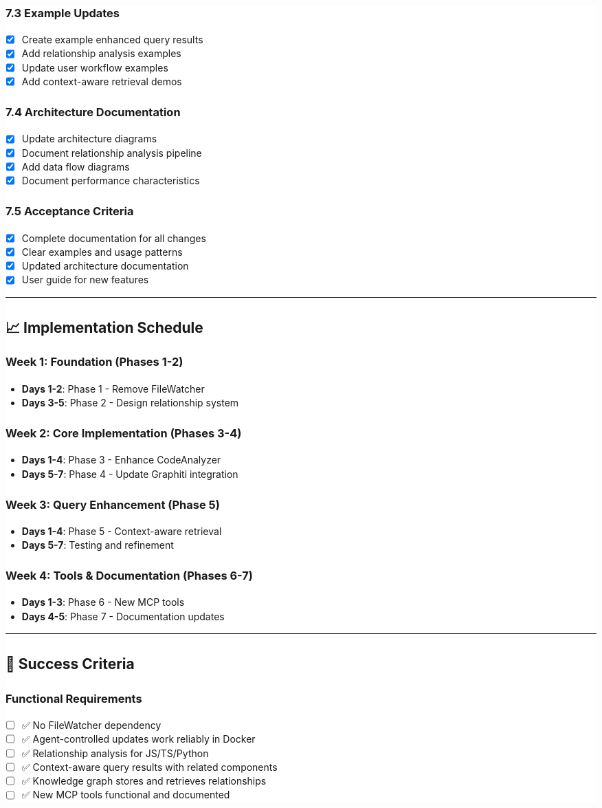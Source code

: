 ### **7.3 Example Updates**
- [x] Create example enhanced query results
- [x] Add relationship analysis examples
- [x] Update user workflow examples
- [x] Add context-aware retrieval demos

### **7.4 Architecture Documentation**
- [x] Update architecture diagrams
- [x] Document relationship analysis pipeline
- [x] Add data flow diagrams
- [x] Document performance characteristics

### **7.5 Acceptance Criteria**
- [x] Complete documentation for all changes
- [x] Clear examples and usage patterns
- [x] Updated architecture documentation
- [x] User guide for new features

---

## 📈 **Implementation Schedule**

### **Week 1: Foundation (Phases 1-2)**
- **Days 1-2**: Phase 1 - Remove FileWatcher
- **Days 3-5**: Phase 2 - Design relationship system

### **Week 2: Core Implementation (Phases 3-4)**
- **Days 1-4**: Phase 3 - Enhance CodeAnalyzer
- **Days 5-7**: Phase 4 - Update Graphiti integration

### **Week 3: Query Enhancement (Phase 5)**
- **Days 1-4**: Phase 5 - Context-aware retrieval
- **Days 5-7**: Testing and refinement

### **Week 4: Tools & Documentation (Phases 6-7)**
- **Days 1-3**: Phase 6 - New MCP tools
- **Days 4-5**: Phase 7 - Documentation updates

---

## 🎯 **Success Criteria**

### **Functional Requirements**
- [ ] ✅ No FileWatcher dependency
- [ ] ✅ Agent-controlled updates work reliably in Docker
- [ ] ✅ Relationship analysis for JS/TS/Python
- [ ] ✅ Context-aware query results with related components
- [ ] ✅ Knowledge graph stores and retrieves relationships
- [ ] ✅ New MCP tools functional and documented
